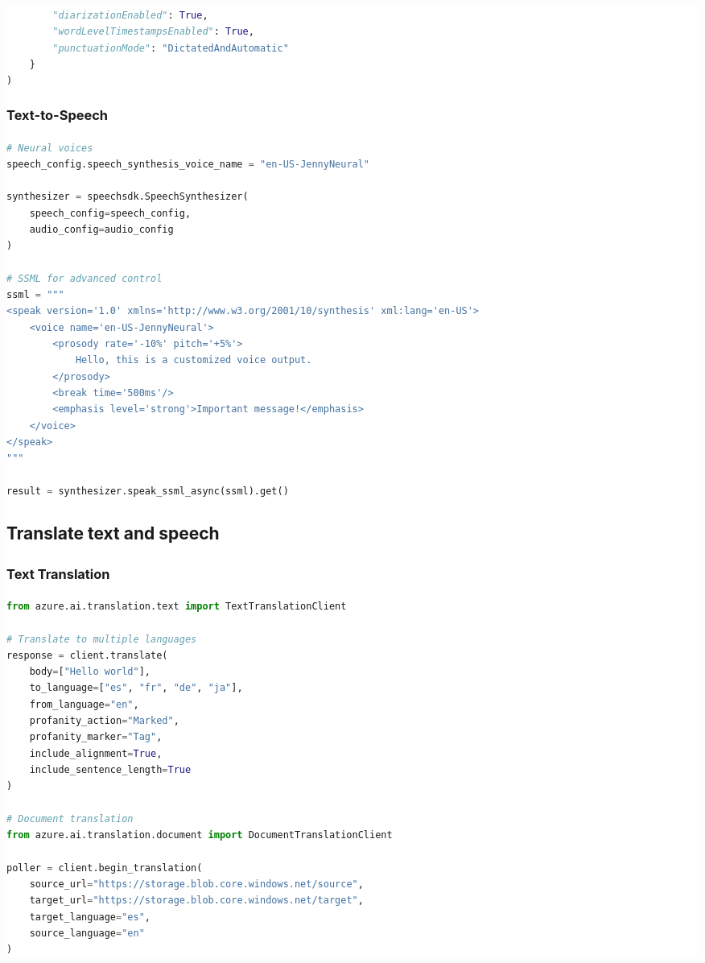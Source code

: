 ```python
        "diarizationEnabled": True,
        "wordLevelTimestampsEnabled": True,
        "punctuationMode": "DictatedAndAutomatic"
    }
)
```

### Text-to-Speech
```python
# Neural voices
speech_config.speech_synthesis_voice_name = "en-US-JennyNeural"

synthesizer = speechsdk.SpeechSynthesizer(
    speech_config=speech_config,
    audio_config=audio_config
)

# SSML for advanced control
ssml = """
<speak version='1.0' xmlns='http://www.w3.org/2001/10/synthesis' xml:lang='en-US'>
    <voice name='en-US-JennyNeural'>
        <prosody rate='-10%' pitch='+5%'>
            Hello, this is a customized voice output.
        </prosody>
        <break time='500ms'/>
        <emphasis level='strong'>Important message!</emphasis>
    </voice>
</speak>
"""

result = synthesizer.speak_ssml_async(ssml).get()
```

## Translate text and speech

### Text Translation
```python
from azure.ai.translation.text import TextTranslationClient

# Translate to multiple languages
response = client.translate(
    body=["Hello world"],
    to_language=["es", "fr", "de", "ja"],
    from_language="en",
    profanity_action="Marked",
    profanity_marker="Tag",
    include_alignment=True,
    include_sentence_length=True
)

# Document translation
from azure.ai.translation.document import DocumentTranslationClient

poller = client.begin_translation(
    source_url="https://storage.blob.core.windows.net/source",
    target_url="https://storage.blob.core.windows.net/target",
    target_language="es",
    source_language="en"
)
```
